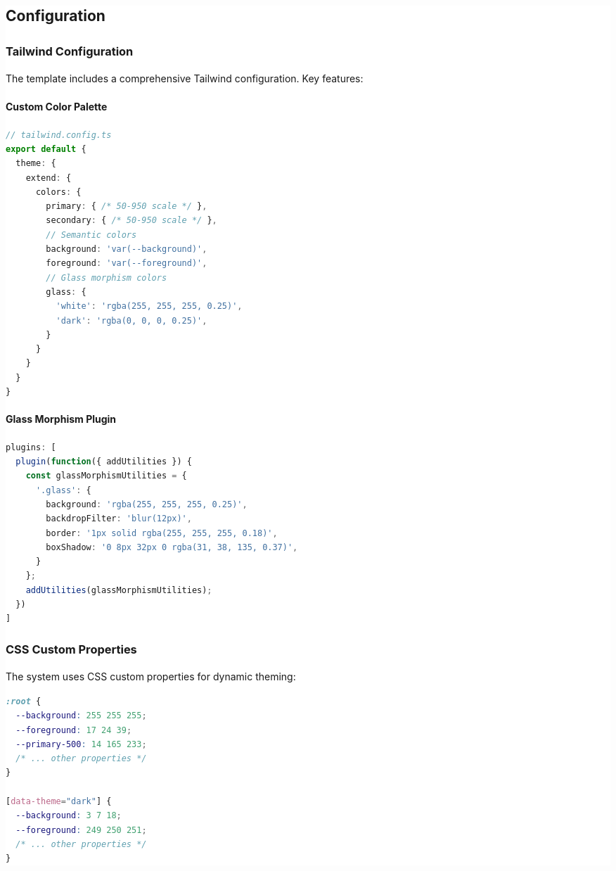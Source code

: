 ## Configuration

### Tailwind Configuration

The template includes a comprehensive Tailwind configuration. Key features:

#### Custom Color Palette
```ts
// tailwind.config.ts
export default {
  theme: {
    extend: {
      colors: {
        primary: { /* 50-950 scale */ },
        secondary: { /* 50-950 scale */ },
        // Semantic colors
        background: 'var(--background)',
        foreground: 'var(--foreground)',
        // Glass morphism colors
        glass: {
          'white': 'rgba(255, 255, 255, 0.25)',
          'dark': 'rgba(0, 0, 0, 0.25)',
        }
      }
    }
  }
}
```

#### Glass Morphism Plugin
```ts
plugins: [
  plugin(function({ addUtilities }) {
    const glassMorphismUtilities = {
      '.glass': {
        background: 'rgba(255, 255, 255, 0.25)',
        backdropFilter: 'blur(12px)',
        border: '1px solid rgba(255, 255, 255, 0.18)',
        boxShadow: '0 8px 32px 0 rgba(31, 38, 135, 0.37)',
      }
    };
    addUtilities(glassMorphismUtilities);
  })
]
```

### CSS Custom Properties

The system uses CSS custom properties for dynamic theming:

```css
:root {
  --background: 255 255 255;
  --foreground: 17 24 39;
  --primary-500: 14 165 233;
  /* ... other properties */
}

[data-theme="dark"] {
  --background: 3 7 18;
  --foreground: 249 250 251;
  /* ... other properties */
}
```

